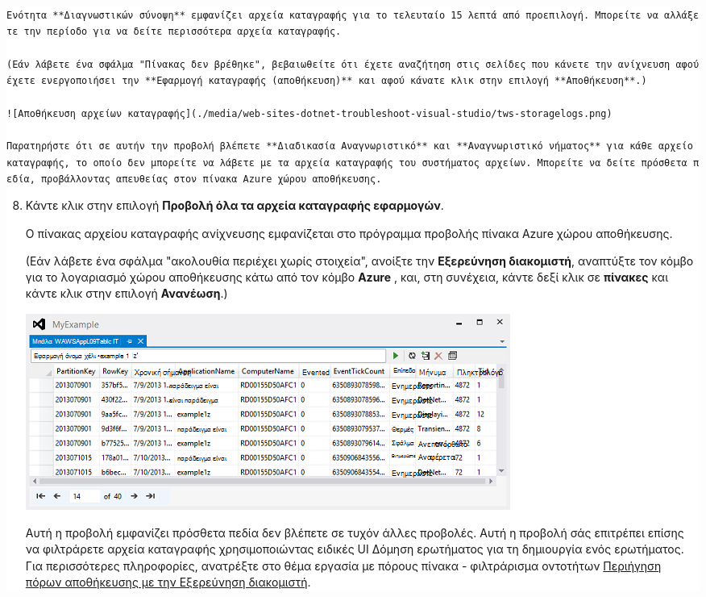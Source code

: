     Ενότητα **Διαγνωστικών σύνοψη** εμφανίζει αρχεία καταγραφής για το τελευταίο 15 λεπτά από προεπιλογή. Μπορείτε να αλλάξετε την περίοδο για να δείτε περισσότερα αρχεία καταγραφής. 

    (Εάν λάβετε ένα σφάλμα "Πίνακας δεν βρέθηκε", βεβαιωθείτε ότι έχετε αναζήτηση στις σελίδες που κάνετε την ανίχνευση αφού έχετε ενεργοποιήσει την **Εφαρμογή καταγραφής (αποθήκευση)** και αφού κάνατε κλικ στην επιλογή **Αποθήκευση**.)

    ![Αποθήκευση αρχείων καταγραφής](./media/web-sites-dotnet-troubleshoot-visual-studio/tws-storagelogs.png)

    Παρατηρήστε ότι σε αυτήν την προβολή βλέπετε **Διαδικασία Αναγνωριστικό** και **Αναγνωριστικό νήματος** για κάθε αρχείο καταγραφής, το οποίο δεν μπορείτε να λάβετε με τα αρχεία καταγραφής του συστήματος αρχείων. Μπορείτε να δείτε πρόσθετα πεδία, προβάλλοντας απευθείας στον πίνακα Azure χώρου αποθήκευσης.

8. Κάντε κλικ στην επιλογή **Προβολή όλα τα αρχεία καταγραφής εφαρμογών**.

    Ο πίνακας αρχείου καταγραφής ανίχνευσης εμφανίζεται στο πρόγραμμα προβολής πίνακα Azure χώρου αποθήκευσης.
   
    (Εάν λάβετε ένα σφάλμα "ακολουθία περιέχει χωρίς στοιχεία", ανοίξτε την **Εξερεύνηση διακομιστή**, αναπτύξτε τον κόμβο για το λογαριασμό χώρου αποθήκευσης κάτω από τον κόμβο **Azure** , και, στη συνέχεια, κάντε δεξί κλικ σε **πίνακες** και κάντε κλικ στην επιλογή **Ανανέωση**.)

    ![Αποθήκευση αρχείων καταγραφής σε προβολή πίνακα](./media/web-sites-dotnet-troubleshoot-visual-studio/tws-tracelogtableview.png)

    Αυτή η προβολή εμφανίζει πρόσθετα πεδία δεν βλέπετε σε τυχόν άλλες προβολές. Αυτή η προβολή σάς επιτρέπει επίσης να φιλτράρετε αρχεία καταγραφής χρησιμοποιώντας ειδικές UI Δόμηση ερωτήματος για τη δημιουργία ενός ερωτήματος. Για περισσότερες πληροφορίες, ανατρέξτε στο θέμα εργασία με πόρους πίνακα - φιλτράρισμα οντοτήτων [Περιήγηση πόρων αποθήκευσης με την Εξερεύνηση διακομιστή](http://msdn.microsoft.com/library/ff683677.aspx).
